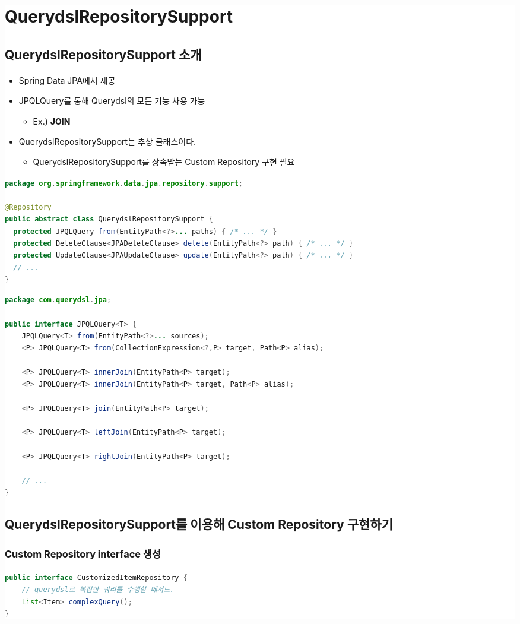 # QuerydslRepositorySupport

## QuerydslRepositorySupport 소개

- Spring Data JPA에서 제공
    
- JPQLQuery를 통해 Querydsl의 모든 기능 사용 가능
    
    - Ex.) **JOIN**
        
- QuerydslRepositorySupport는 추상 클래스이다.
    
    - QuerydslRepositorySupport를 상속받는 Custom Repository 구현 필요
        

```java
package org.springframework.data.jpa.repository.support;

@Repository
public abstract class QuerydslRepositorySupport {
  protected JPQLQuery from(EntityPath<?>... paths) { /* ... */ }
  protected DeleteClause<JPADeleteClause> delete(EntityPath<?> path) { /* ... */ }
  protected UpdateClause<JPAUpdateClause> update(EntityPath<?> path) { /* ... */ }
  // ...
}
```

```java
package com.querydsl.jpa;

public interface JPQLQuery<T> {
    JPQLQuery<T> from(EntityPath<?>... sources);
    <P> JPQLQuery<T> from(CollectionExpression<?,P> target, Path<P> alias);

    <P> JPQLQuery<T> innerJoin(EntityPath<P> target);
    <P> JPQLQuery<T> innerJoin(EntityPath<P> target, Path<P> alias);

    <P> JPQLQuery<T> join(EntityPath<P> target);

    <P> JPQLQuery<T> leftJoin(EntityPath<P> target);

    <P> JPQLQuery<T> rightJoin(EntityPath<P> target);

    // ...
}
```

## QuerydslRepositorySupport를 이용해 Custom Repository 구현하기

### Custom Repository interface 생성

```java
public interface CustomizedItemRepository {
    // querydsl로 복잡한 쿼리를 수행할 메서드.
    List<Item> complexQuery();
}
```
